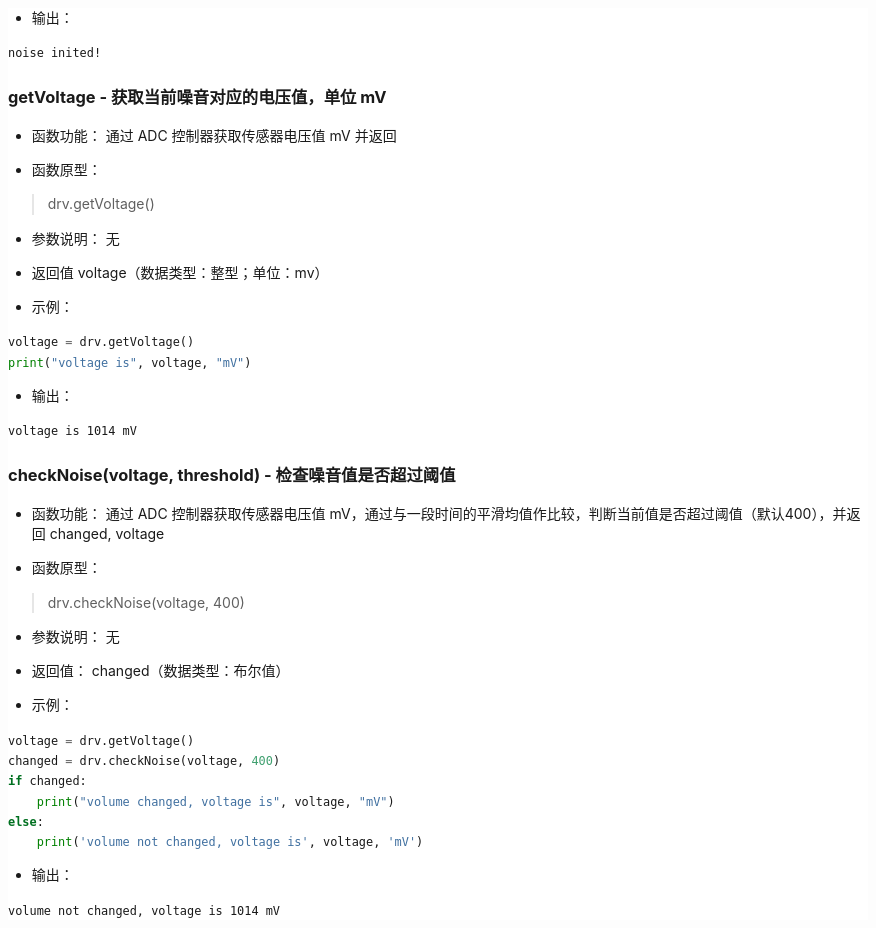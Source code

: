 * 输出：
```log
noise inited!
```

### getVoltage - 获取当前噪音对应的电压值，单位 mV

* 函数功能：
通过 ADC 控制器获取传感器电压值 mV 并返回

* 函数原型：
> drv.getVoltage()

* 参数说明：
无

* 返回值
voltage（数据类型：整型；单位：mv）

* 示例：

```python
voltage = drv.getVoltage()
print("voltage is", voltage, "mV")
```

* 输出：
```log
voltage is 1014 mV
```

### checkNoise(voltage, threshold) - 检查噪音值是否超过阈值

* 函数功能：
通过 ADC 控制器获取传感器电压值 mV，通过与一段时间的平滑均值作比较，判断当前值是否超过阈值（默认400），并返回 changed, voltage

* 函数原型：
> drv.checkNoise(voltage, 400)

* 参数说明：
无

* 返回值：
changed（数据类型：布尔值）

* 示例：

```python
voltage = drv.getVoltage()
changed = drv.checkNoise(voltage, 400)
if changed:
    print("volume changed, voltage is", voltage, "mV")
else:
    print('volume not changed, voltage is', voltage, 'mV')
```

* 输出：
```log
volume not changed, voltage is 1014 mV
```
